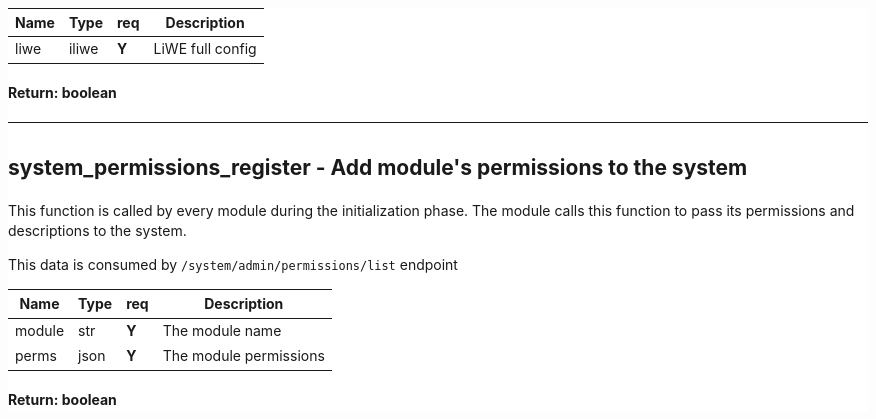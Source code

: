  | Name | Type           | req   | Description     
 | ---- | -------------- | ----- | ----------------
 | liwe | iliwe          | **Y** | LiWE full config


#### Return: boolean


-----------------------------------
<a id="system_permissions_register"></a>
## system_permissions_register - Add module's permissions to the system

This function is called by every module during the initialization phase.
The module calls this function to pass its permissions and descriptions to the system.

This data is consumed by `/system/admin/permissions/list` endpoint

 | Name   | Type           | req   | Description           
 | ------ | -------------- | ----- | ----------------------
 | module | str            | **Y** | The module name       
 | perms  | json           | **Y** | The module permissions


#### Return: boolean
